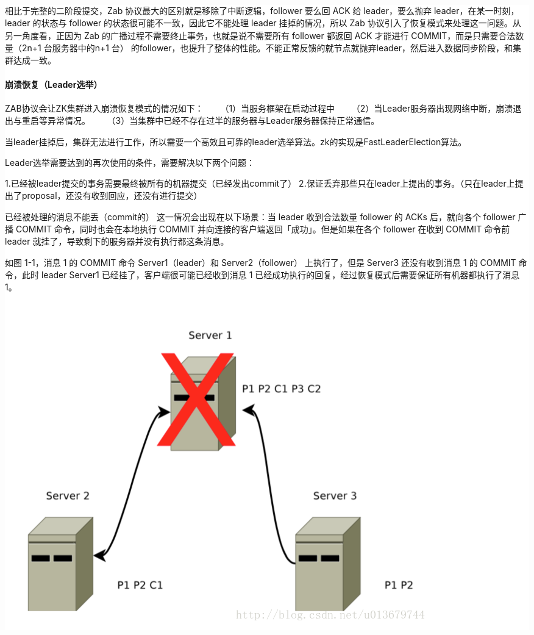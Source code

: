 相比于完整的二阶段提交，Zab 协议最大的区别就是移除了中断逻辑，follower 要么回 ACK 给 leader，要么抛弃 leader，在某一时刻，leader 的状态与 follower 的状态很可能不一致，因此它不能处理 leader 挂掉的情况，所以 Zab 协议引入了恢复模式来处理这一问题。从另一角度看，正因为 Zab 的广播过程不需要终止事务，也就是说不需要所有 follower 都返回 ACK 才能进行 COMMIT，而是只需要合法数量（2n+1 台服务器中的n+1 台） 的follower，也提升了整体的性能。不能正常反馈的就节点就抛弃leader，然后进入数据同步阶段，和集群达成一致。


#### 崩溃恢复（Leader选举）
ZAB协议会让ZK集群进入崩溃恢复模式的情况如下：
      （1）当服务框架在启动过程中
      （2）当Leader服务器出现网络中断，崩溃退出与重启等异常情况。
      （3）当集群中已经不存在过半的服务器与Leader服务器保持正常通信。

当leader挂掉后，集群无法进行工作，所以需要一个高效且可靠的leader选举算法。zk的实现是FastLeaderElection算法。

Leader选举需要达到的再次使用的条件，需要解决以下两个问题：

1.已经被leader提交的事务需要最终被所有的机器提交（已经发出commit了）
2.保证丢弃那些只在leader上提出的事务。（只在leader上提出了proposal，还没有收到回应，还没有进行提交）

已经被处理的消息不能丢（commit的）
这一情况会出现在以下场景：当 leader 收到合法数量 follower 的 ACKs 后，就向各个 follower 广播 COMMIT 命令，同时也会在本地执行 COMMIT 并向连接的客户端返回「成功」。但是如果在各个 follower 在收到 COMMIT 命令前 leader 就挂了，导致剩下的服务器并没有执行都这条消息。

如图 1-1，消息 1 的 COMMIT 命令 Server1（leader）和 Server2（follower） 上执行了，但是 Server3 还没有收到消息 1 的 COMMIT 命令，此时 leader Server1 已经挂了，客户端很可能已经收到消息 1 已经成功执行的回复，经过恢复模式后需要保证所有机器都执行了消息 1。

![zk72](../imgs/zk72.png)
